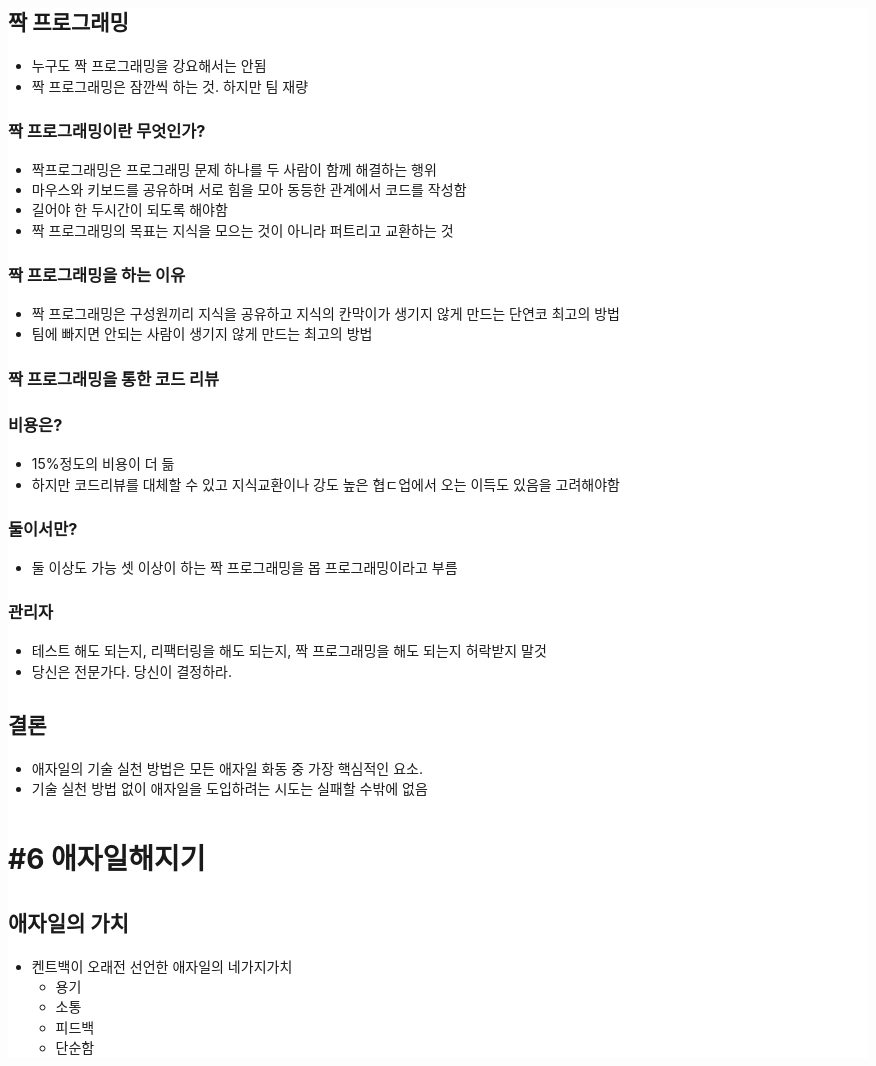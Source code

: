 

## 짝 프로그래밍

- 누구도 짝 프로그래밍을 강요해서는 안됨
- 짝 프로그래밍은 잠깐씩 하는 것. 하지만 팀 재량

### 짝 프로그래밍이란 무엇인가?

- 짝프로그래밍은 프로그래밍 문제 하나를 두 사람이 함께 해결하는 행위
- 마우스와 키보드를 공유하며 서로 힘을 모아 동등한 관계에서 코드를 작성함
- 길어야 한 두시간이 되도록 해야함
- 짝 프로그래밍의 목표는 지식을 모으는 것이 아니라 퍼트리고 교환하는 것

### 짝 프로그래밍을 하는 이유

- 짝 프로그래밍은 구성원끼리 지식을 공유하고 지식의 칸막이가 생기지 않게 만드는 단연코 최고의 방법
- 팀에 빠지면 안되는 사람이 생기지 않게 만드는 최고의 방법

### 짝 프로그래밍을 통한 코드 리뷰

### 비용은?

- 15%정도의 비용이 더 듦
- 하지만 코드리뷰를 대체할 수 있고 지식교환이나 강도 높은 협ㄷ업에서 오는 이득도 있음을 고려해야함

### 둘이서만?

- 둘 이상도 가능 셋 이상이 하는 짝 프로그래밍을 몹 프로그래밍이라고 부름

### 관리자

- 테스트 해도 되는지, 리팩터링을 해도 되는지, 짝 프로그래밍을 해도 되는지 허락받지 말것
- 당신은 전문가다. 당신이 결정하라.



## 결론

- 애자일의 기술 실천 방법은 모든 애자일 화동 중 가장 핵심적인 요소.
- 기술 실천 방법 없이 애자일을 도입하려는 시도는 실패할 수밖에 없음



# #6 애자일해지기

## 애자일의 가치

- 켄트백이 오래전 선언한 애자일의 네가지가치
  - 용기
  - 소통
  - 피드백
  - 단순함
